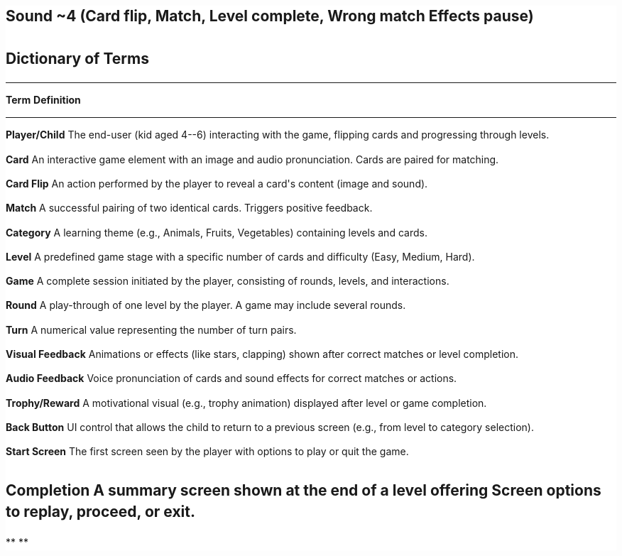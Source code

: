   **Sound          \~4 (Card flip, Match, Level complete, Wrong match
  Effects**        pause)
  -----------------------------------------------------------------------

## Dictionary of Terms

  ---------------------------------------------------------------------------
  **Term**            **Definition**
  ------------------- -------------------------------------------------------
  **Player/Child**    The end-user (kid aged 4--6) interacting with the game,
                      flipping cards and progressing through levels.

  **Card**            An interactive game element with an image and audio
                      pronunciation. Cards are paired for matching.

  **Card Flip**       An action performed by the player to reveal a card's
                      content (image and sound).

  **Match**           A successful pairing of two identical cards. Triggers
                      positive feedback.

  **Category**        A learning theme (e.g., Animals, Fruits, Vegetables)
                      containing levels and cards.

  **Level**           A predefined game stage with a specific number of cards
                      and difficulty (Easy, Medium, Hard).

  **Game**            A complete session initiated by the player, consisting
                      of rounds, levels, and interactions.

  **Round**           A play-through of one level by the player. A game may
                      include several rounds.

  **Turn**            A numerical value representing the number of turn
                      pairs.

  **Visual Feedback** Animations or effects (like stars, clapping) shown
                      after correct matches or level completion.

  **Audio Feedback**  Voice pronunciation of cards and sound effects for
                      correct matches or actions.

  **Trophy/Reward**   A motivational visual (e.g., trophy animation)
                      displayed after level or game completion.

  **Back Button**     UI control that allows the child to return to a
                      previous screen (e.g., from level to category
                      selection).

  **Start Screen**    The first screen seen by the player with options to
                      play or quit the game.

  **Completion        A summary screen shown at the end of a level offering
  Screen**            options to replay, proceed, or exit.
  ---------------------------------------------------------------------------

** **
